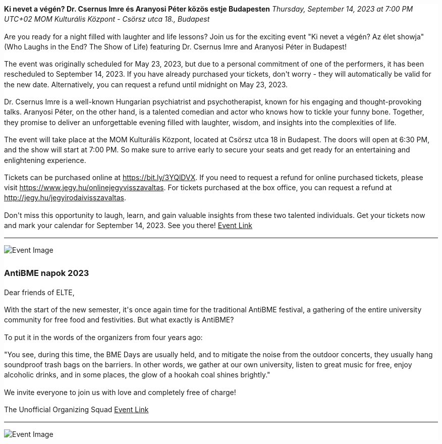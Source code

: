 **Ki nevet a végén? Dr. Csernus Imre és Aranyosi Péter közös estje Budapesten**
*Thursday, September 14, 2023 at 7:00 PM UTC+02*
*MOM Kulturális Központ - Csörsz utca 18., Budapest*

Are you ready for a night filled with laughter and life lessons? Join us for the exciting event "Ki nevet a végén? Az élet showja" (Who Laughs in the End? The Show of Life) featuring Dr. Csernus Imre and Aranyosi Péter in Budapest!

The event was originally scheduled for May 23, 2023, but due to a personal commitment of one of the performers, it has been rescheduled to September 14, 2023. If you have already purchased your tickets, don't worry - they will automatically be valid for the new date. Alternatively, you can request a refund until midnight on May 23, 2023.

Dr. Csernus Imre is a well-known Hungarian psychiatrist and psychotherapist, known for his engaging and thought-provoking talks. Aranyosi Péter, on the other hand, is a talented comedian and actor who knows how to tickle your funny bone. Together, they promise to deliver an unforgettable evening filled with laughter, wisdom, and insights into the complexities of life.

The event will take place at the MOM Kulturális Központ, located at Csörsz utca 18 in Budapest. The doors will open at 6:30 PM, and the show will start at 7:00 PM. So make sure to arrive early to secure your seats and get ready for an entertaining and enlightening experience.

Tickets can be purchased online at https://bit.ly/3YQlDVX. If you need to request a refund for online purchased tickets, please visit https://www.jegy.hu/onlinejegyvisszavaltas. For tickets purchased at the box office, you can request a refund at http://jegy.hu/jegyirodaivisszavaltas.

Don't miss this opportunity to laugh, learn, and gain valuable insights from these two talented individuals. Get your tickets now and mark your calendar for September 14, 2023. See you there!
[Event Link](https://facebook.com/events/586371546447558)

---
![Event Image](https://scontent.fbud11-1.fna.fbcdn.net/v/t39.30808-6/370805720_6709226605811245_1745435077526876866_n.jpg?stp=dst-jpg_s960x960&_nc_cat=105&ccb=1-7&_nc_sid=934829&_nc_ohc=9M83TjuJxkgAX-n26k2&_nc_ht=scontent.fbud11-1.fna&oh=00_AfBujEkLfcUBx27rXNLYdZeMoW0ci0YnAiLnniF7d90s8g&oe=65077DA5)

 ### AntiBME napok 2023

Dear friends of ELTE,

With the start of the new semester, it's once again time for the traditional AntiBME festival, a gathering of the entire university community for free food and festivities. But what exactly is AntiBME?

To put it in the words of the organizers from four years ago:

"You see, during this time, the BME Days are usually held, and to mitigate the noise from the outdoor concerts, they usually hang soundproof trash bags on the barriers. In other words, we gather at our own university, listen to great music for free, enjoy alcoholic drinks, and in some places, the glow of a hookah coal shines brightly."

We invite everyone to join us with love and completely free of charge!

The Unofficial Organizing Squad
[Event Link](https://facebook.com/events/842033803807759)

---
![Event Image](https://scontent.fbud11-1.fna.fbcdn.net/v/t39.30808-6/367464467_794561415789433_6078264107317337104_n.jpg?stp=dst-jpg_s960x960&_nc_cat=107&ccb=1-7&_nc_sid=934829&_nc_ohc=pHhU_p96g60AX-y9PNy&_nc_ht=scontent.fbud11-1.fna&oh=00_AfDf8WAPN1iS5RZsCqdvKyEewbk_SWL_laXSEEnpkBIONg&oe=65084F09)
